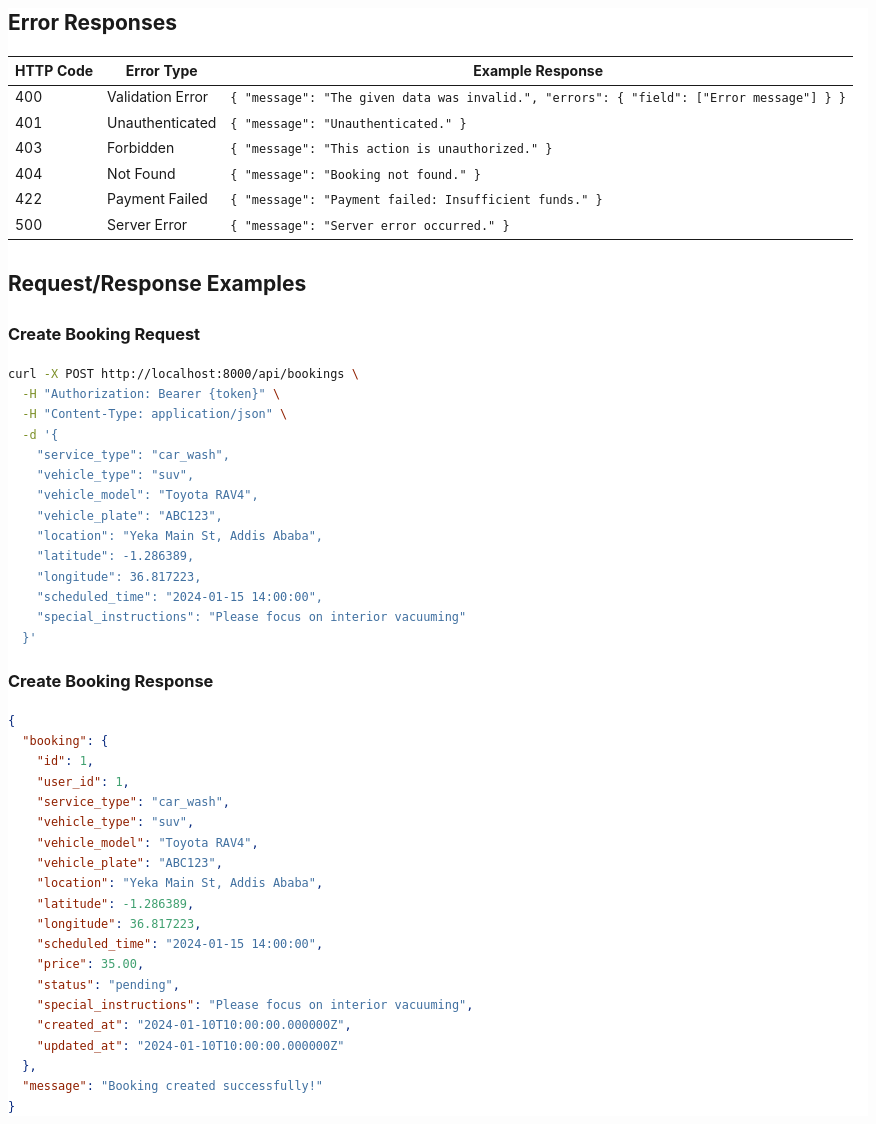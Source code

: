 ## Error Responses

| HTTP Code | Error Type | Example Response |
|-----------|------------|------------------|
| 400 | Validation Error | `{ "message": "The given data was invalid.", "errors": { "field": ["Error message"] } }` |
| 401 | Unauthenticated | `{ "message": "Unauthenticated." }` |
| 403 | Forbidden | `{ "message": "This action is unauthorized." }` |
| 404 | Not Found | `{ "message": "Booking not found." }` |
| 422 | Payment Failed | `{ "message": "Payment failed: Insufficient funds." }` |
| 500 | Server Error | `{ "message": "Server error occurred." }` |

## Request/Response Examples

### Create Booking Request
```bash
curl -X POST http://localhost:8000/api/bookings \
  -H "Authorization: Bearer {token}" \
  -H "Content-Type: application/json" \
  -d '{
    "service_type": "car_wash",
    "vehicle_type": "suv",
    "vehicle_model": "Toyota RAV4",
    "vehicle_plate": "ABC123",
    "location": "Yeka Main St, Addis Ababa",
    "latitude": -1.286389,
    "longitude": 36.817223,
    "scheduled_time": "2024-01-15 14:00:00",
    "special_instructions": "Please focus on interior vacuuming"
  }'
```

### Create Booking Response
```json
{
  "booking": {
    "id": 1,
    "user_id": 1,
    "service_type": "car_wash",
    "vehicle_type": "suv",
    "vehicle_model": "Toyota RAV4",
    "vehicle_plate": "ABC123",
    "location": "Yeka Main St, Addis Ababa",
    "latitude": -1.286389,
    "longitude": 36.817223,
    "scheduled_time": "2024-01-15 14:00:00",
    "price": 35.00,
    "status": "pending",
    "special_instructions": "Please focus on interior vacuuming",
    "created_at": "2024-01-10T10:00:00.000000Z",
    "updated_at": "2024-01-10T10:00:00.000000Z"
  },
  "message": "Booking created successfully!"
}
```
